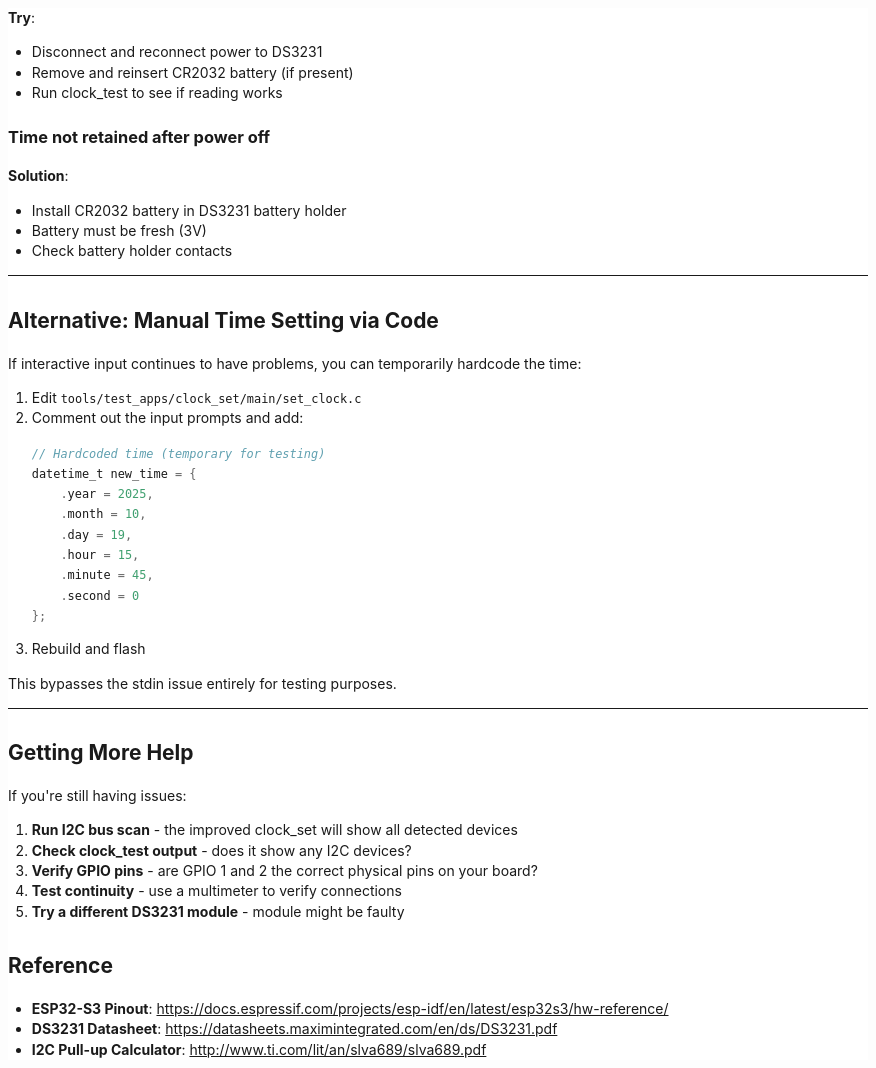 **Try**:
- Disconnect and reconnect power to DS3231
- Remove and reinsert CR2032 battery (if present)
- Run clock_test to see if reading works

### Time not retained after power off

**Solution**:
- Install CR2032 battery in DS3231 battery holder
- Battery must be fresh (3V)
- Check battery holder contacts

---

## Alternative: Manual Time Setting via Code

If interactive input continues to have problems, you can temporarily hardcode the time:

1. Edit `tools/test_apps/clock_set/main/set_clock.c`
2. Comment out the input prompts and add:
   ```c
   // Hardcoded time (temporary for testing)
   datetime_t new_time = {
       .year = 2025,
       .month = 10,
       .day = 19,
       .hour = 15,
       .minute = 45,
       .second = 0
   };
   ```
3. Rebuild and flash

This bypasses the stdin issue entirely for testing purposes.

---

## Getting More Help

If you're still having issues:

1. **Run I2C bus scan** - the improved clock_set will show all detected devices
2. **Check clock_test output** - does it show any I2C devices?
3. **Verify GPIO pins** - are GPIO 1 and 2 the correct physical pins on your board?
4. **Test continuity** - use a multimeter to verify connections
5. **Try a different DS3231 module** - module might be faulty

## Reference

- **ESP32-S3 Pinout**: https://docs.espressif.com/projects/esp-idf/en/latest/esp32s3/hw-reference/
- **DS3231 Datasheet**: https://datasheets.maximintegrated.com/en/ds/DS3231.pdf
- **I2C Pull-up Calculator**: http://www.ti.com/lit/an/slva689/slva689.pdf
